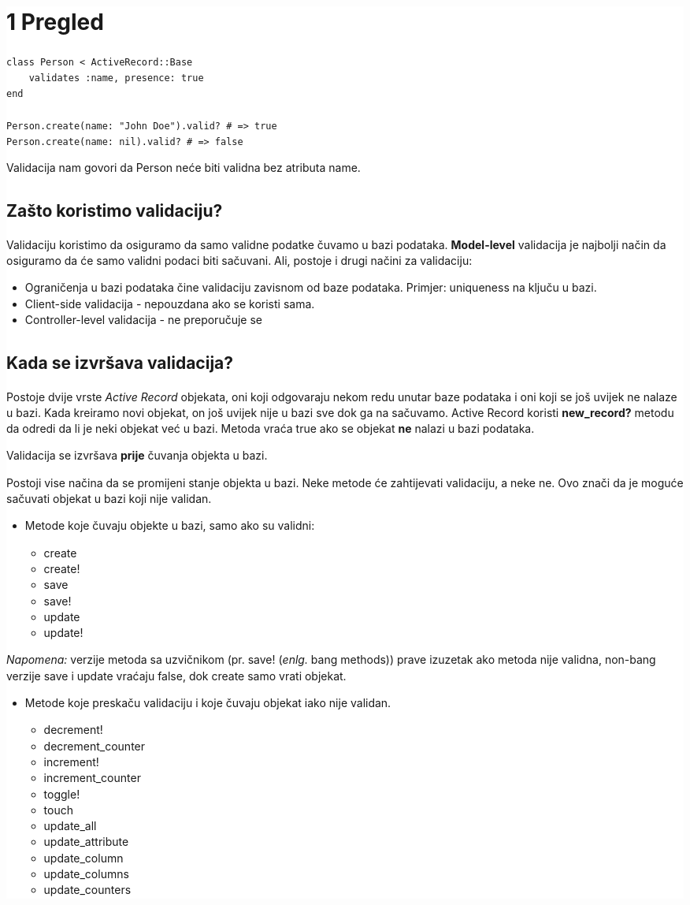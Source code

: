 # 1 Pregled

<pre><code>class Person < ActiveRecord::Base
	validates :name, presence: true
end 
 
Person.create(name: "John Doe").valid? # => true
Person.create(name: nil).valid? # => false </code></pre>

Validacija nam govori da Person neće biti validna bez atributa name.

## Zašto koristimo validaciju?

Validaciju koristimo da osiguramo da samo validne podatke čuvamo u bazi podataka.
**Model-level** validacija je najbolji način da osiguramo da će samo validni podaci biti sačuvani. Ali, postoje i drugi načini za validaciju:

* Ograničenja u bazi podataka čine validaciju zavisnom od baze podataka. Primjer: uniqueness na ključu u bazi.
* Client-side validacija - nepouzdana ako se koristi sama.
* Controller-level validacija - ne preporučuje se

## Kada se izvršava validacija?

Postoje dvije vrste *Active Record* objekata, oni koji odgovaraju nekom redu unutar baze podataka i oni koji se još uvijek ne nalaze u bazi. Kada kreiramo novi objekat, on još uvijek nije u bazi sve dok ga na sačuvamo. Active Record koristi **new_record?** metodu da odredi da li je neki objekat već u bazi. Metoda vraća true ako se objekat **ne** nalazi u bazi podataka.

Validacija se izvršava **prije** čuvanja objekta u bazi.

Postoji vise načina da se promijeni stanje objekta u bazi. Neke metode će zahtijevati validaciju, a neke ne. Ovo znači da je moguće sačuvati objekat u bazi koji nije validan.

* Metode koje čuvaju objekte u bazi, samo ako su validni:

	* create
	* create!
	* save
	* save!
	* update
	* update!

*Napomena:* verzije metoda sa uzvičnikom (pr. save! (*enlg.* bang methods)) prave izuzetak ako metoda nije validna, non-bang verzije save i update vraćaju false, dok create samo vrati objekat.

* Metode koje preskaču validaciju i koje čuvaju objekat iako nije validan.

	* decrement!
	* decrement_counter
	* increment!
	* increment_counter
	* toggle!
	* touch
	* update_all
	* update_attribute
	* update_column
	* update_columns
	* update_counters
